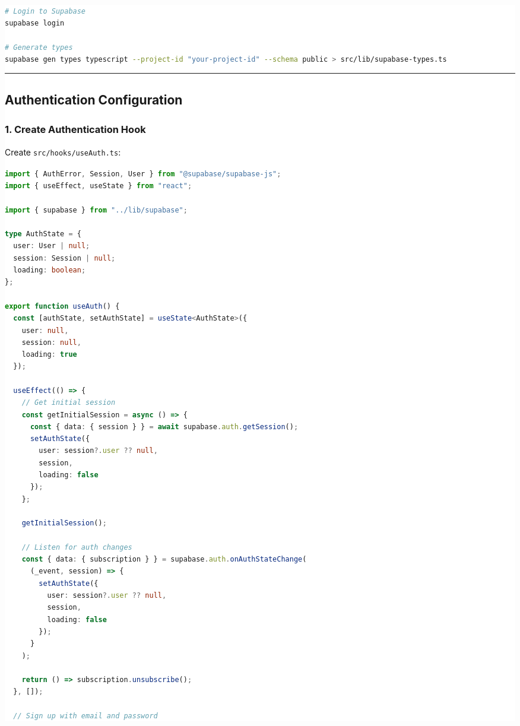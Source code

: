 ```bash
# Login to Supabase
supabase login

# Generate types
supabase gen types typescript --project-id "your-project-id" --schema public > src/lib/supabase-types.ts
```

---

## Authentication Configuration

### 1. Create Authentication Hook

Create `src/hooks/useAuth.ts`:

```typescript
import { AuthError, Session, User } from "@supabase/supabase-js";
import { useEffect, useState } from "react";

import { supabase } from "../lib/supabase";

type AuthState = {
  user: User | null;
  session: Session | null;
  loading: boolean;
};

export function useAuth() {
  const [authState, setAuthState] = useState<AuthState>({
    user: null,
    session: null,
    loading: true
  });

  useEffect(() => {
    // Get initial session
    const getInitialSession = async () => {
      const { data: { session } } = await supabase.auth.getSession();
      setAuthState({
        user: session?.user ?? null,
        session,
        loading: false
      });
    };

    getInitialSession();

    // Listen for auth changes
    const { data: { subscription } } = supabase.auth.onAuthStateChange(
      (_event, session) => {
        setAuthState({
          user: session?.user ?? null,
          session,
          loading: false
        });
      }
    );

    return () => subscription.unsubscribe();
  }, []);

  // Sign up with email and password
```